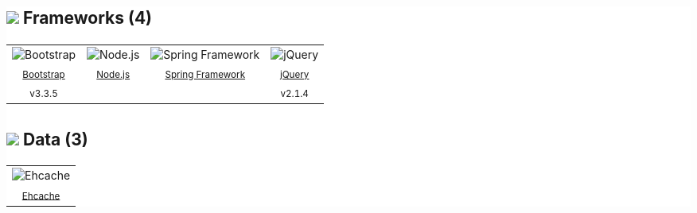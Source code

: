 </tr>
</table>

## <img src='https://img.stackshare.io/frameworks.svg'/> Frameworks (4)
<table><tr>
  <td align='center'>
  <img width='36' height='36' src='https://img.stackshare.io/service/1101/C9QJ7V3X.png' alt='Bootstrap'>
  <br>
  <sub><a href="http://getbootstrap.com/">Bootstrap</a></sub>
  <br>
  <sub>v3.3.5</sub>
</td>

<td align='center'>
  <img width='36' height='36' src='https://img.stackshare.io/service/1011/n1JRsFeB_400x400.png' alt='Node.js'>
  <br>
  <sub><a href="http://nodejs.org/">Node.js</a></sub>
  <br>
  <sub></sub>
</td>

<td align='center'>
  <img width='36' height='36' src='https://img.stackshare.io/service/2006/spring-framework-project-logo.png' alt='Spring Framework'>
  <br>
  <sub><a href="https://spring.io/projects/spring-framework">Spring Framework</a></sub>
  <br>
  <sub></sub>
</td>

<td align='center'>
  <img width='36' height='36' src='https://img.stackshare.io/service/1021/lxEKmMnB_400x400.jpg' alt='jQuery'>
  <br>
  <sub><a href="http://jquery.com/">jQuery</a></sub>
  <br>
  <sub>v2.1.4</sub>
</td>

</tr>
</table>

## <img src='https://img.stackshare.io/databases.svg'/> Data (3)
<table><tr>
  <td align='center'>
  <img width='36' height='36' src='https://img.stackshare.io/service/3093/EhcacheTwitterIcon.png' alt='Ehcache'>
  <br>
  <sub><a href="http://ehcache.org/">Ehcache</a></sub>
  <br>
  <sub></sub>
</td>
